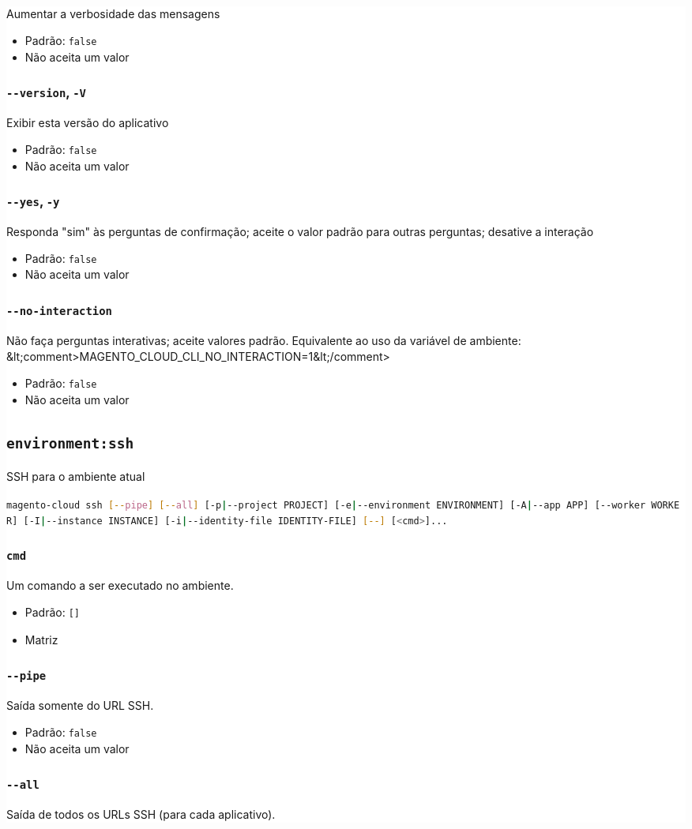 Aumentar a verbosidade das mensagens

- Padrão: `false`
- Não aceita um valor

### `--version`, `-V`

Exibir esta versão do aplicativo

- Padrão: `false`
- Não aceita um valor

### `--yes`, `-y`

Responda &quot;sim&quot; às perguntas de confirmação; aceite o valor padrão para outras perguntas; desative a interação

- Padrão: `false`
- Não aceita um valor

### `--no-interaction`

Não faça perguntas interativas; aceite valores padrão. Equivalente ao uso da variável de ambiente: \&lt;comment>MAGENTO_CLOUD_CLI_NO_INTERACTION=1\&lt;/comment>

- Padrão: `false`
- Não aceita um valor


## `environment:ssh`

SSH para o ambiente atual

```bash
magento-cloud ssh [--pipe] [--all] [-p|--project PROJECT] [-e|--environment ENVIRONMENT] [-A|--app APP] [--worker WORKER] [-I|--instance INSTANCE] [-i|--identity-file IDENTITY-FILE] [--] [<cmd>]...
```


### `cmd`

Um comando a ser executado no ambiente.

- Padrão: `[]`

- Matriz

### `--pipe`

Saída somente do URL SSH.

- Padrão: `false`
- Não aceita um valor

### `--all`

Saída de todos os URLs SSH (para cada aplicativo).

